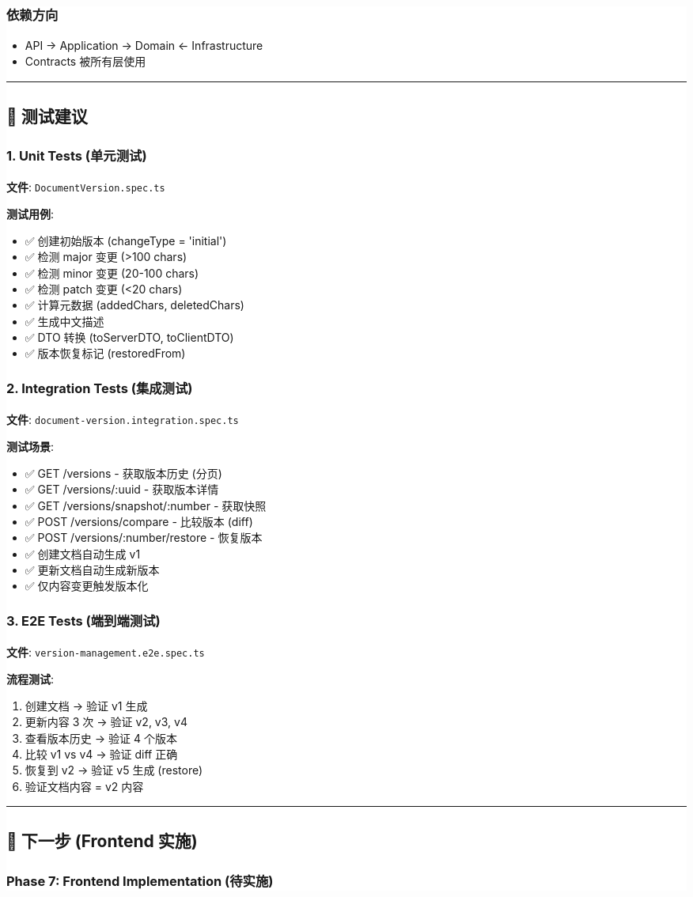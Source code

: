 ### 依赖方向
- API → Application → Domain ← Infrastructure
- Contracts 被所有层使用

---

## 🧪 测试建议

### 1. Unit Tests (单元测试)
**文件**: `DocumentVersion.spec.ts`

**测试用例**:
- ✅ 创建初始版本 (changeType = 'initial')
- ✅ 检测 major 变更 (>100 chars)
- ✅ 检测 minor 变更 (20-100 chars)
- ✅ 检测 patch 变更 (<20 chars)
- ✅ 计算元数据 (addedChars, deletedChars)
- ✅ 生成中文描述
- ✅ DTO 转换 (toServerDTO, toClientDTO)
- ✅ 版本恢复标记 (restoredFrom)

### 2. Integration Tests (集成测试)
**文件**: `document-version.integration.spec.ts`

**测试场景**:
- ✅ GET /versions - 获取版本历史 (分页)
- ✅ GET /versions/:uuid - 获取版本详情
- ✅ GET /versions/snapshot/:number - 获取快照
- ✅ POST /versions/compare - 比较版本 (diff)
- ✅ POST /versions/:number/restore - 恢复版本
- ✅ 创建文档自动生成 v1
- ✅ 更新文档自动生成新版本
- ✅ 仅内容变更触发版本化

### 3. E2E Tests (端到端测试)
**文件**: `version-management.e2e.spec.ts`

**流程测试**:
1. 创建文档 → 验证 v1 生成
2. 更新内容 3 次 → 验证 v2, v3, v4
3. 查看版本历史 → 验证 4 个版本
4. 比较 v1 vs v4 → 验证 diff 正确
5. 恢复到 v2 → 验证 v5 生成 (restore)
6. 验证文档内容 = v2 内容

---

## 🚀 下一步 (Frontend 实施)

### Phase 7: Frontend Implementation (待实施)
